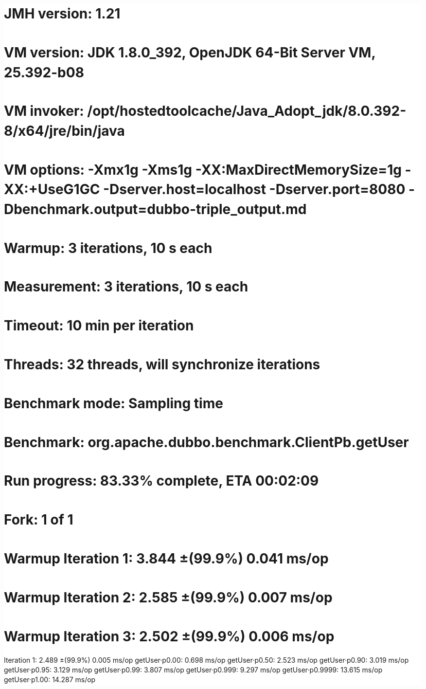 
# JMH version: 1.21
# VM version: JDK 1.8.0_392, OpenJDK 64-Bit Server VM, 25.392-b08
# VM invoker: /opt/hostedtoolcache/Java_Adopt_jdk/8.0.392-8/x64/jre/bin/java
# VM options: -Xmx1g -Xms1g -XX:MaxDirectMemorySize=1g -XX:+UseG1GC -Dserver.host=localhost -Dserver.port=8080 -Dbenchmark.output=dubbo-triple_output.md
# Warmup: 3 iterations, 10 s each
# Measurement: 3 iterations, 10 s each
# Timeout: 10 min per iteration
# Threads: 32 threads, will synchronize iterations
# Benchmark mode: Sampling time
# Benchmark: org.apache.dubbo.benchmark.ClientPb.getUser

# Run progress: 83.33% complete, ETA 00:02:09
# Fork: 1 of 1
# Warmup Iteration   1: 3.844 ±(99.9%) 0.041 ms/op
# Warmup Iteration   2: 2.585 ±(99.9%) 0.007 ms/op
# Warmup Iteration   3: 2.502 ±(99.9%) 0.006 ms/op
Iteration   1: 2.489 ±(99.9%) 0.005 ms/op
                 getUser·p0.00:   0.698 ms/op
                 getUser·p0.50:   2.523 ms/op
                 getUser·p0.90:   3.019 ms/op
                 getUser·p0.95:   3.129 ms/op
                 getUser·p0.99:   3.807 ms/op
                 getUser·p0.999:  9.297 ms/op
                 getUser·p0.9999: 13.615 ms/op
                 getUser·p1.00:   14.287 ms/op
